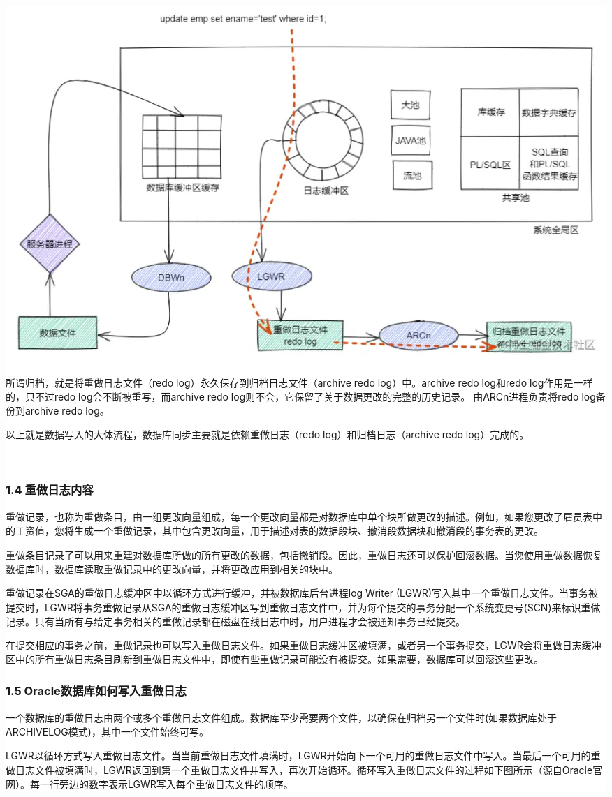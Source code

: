 ​![510a0c2dae5342168117053f57d5a253~tplv-k3u1fbpfcp-zoom-in-crop-mark 1512 0 0 0](assets/510a0c2dae5342168117053f57d5a253tplv-k3u1fbpfcp-zoom-in-crop-mark%201512%200%200%200-20240315210502-utpj0cn.webp)​

所谓归档，就是将重做日志文件（redo log）永久保存到归档日志文件（archive redo log）中。archive redo log和redo log作用是一样的，只不过redo log会不断被重写，而archive redo log则不会，它保留了关于数据更改的完整的历史记录。 由ARCn进程负责将redo log备份到archive redo log。

以上就是数据写入的大体流程，数据库同步主要就是依赖重做日志（redo log）和归档日志（archive redo log）完成的。

‍

### 1.4 重做日志内容

重做记录，也称为重做条目，由一组更改向量组成，每一个更改向量都是对数据库中单个块所做更改的描述。例如，如果您更改了雇员表中的工资值，您将生成一个重做记录，其中包含更改向量，用于描述对表的数据段块、撤消段数据块和撤消段的事务表的更改。

重做条目记录了可以用来重建对数据库所做的所有更改的数据，包括撤销段。因此，重做日志还可以保护回滚数据。当您使用重做数据恢复数据库时，数据库读取重做记录中的更改向量，并将更改应用到相关的块中。

重做记录在SGA的重做日志缓冲区中以循环方式进行缓冲，并被数据库后台进程log Writer (LGWR)写入其中一个重做日志文件。当事务被提交时，LGWR将事务重做记录从SGA的重做日志缓冲区写到重做日志文件中，并为每个提交的事务分配一个系统变更号(SCN)来标识重做记录。只有当所有与给定事务相关的重做记录都在磁盘在线日志中时，用户进程才会被通知事务已经提交。

在提交相应的事务之前，重做记录也可以写入重做日志文件。如果重做日志缓冲区被填满，或者另一个事务提交，LGWR会将重做日志缓冲区中的所有重做日志条目刷新到重做日志文件中，即使有些重做记录可能没有被提交。如果需要，数据库可以回滚这些更改。

### 1.5 Oracle数据库如何写入重做日志

一个数据库的重做日志由两个或多个重做日志文件组成。数据库至少需要两个文件，以确保在归档另一个文件时(如果数据库处于ARCHIVELOG模式)，其中一个文件始终可写。

LGWR以循环方式写入重做日志文件。当当前重做日志文件填满时，LGWR开始向下一个可用的重做日志文件中写入。当最后一个可用的重做日志文件被填满时，LGWR返回到第一个重做日志文件并写入，再次开始循环。循环写入重做日志文件的过程如下图所示（源自Oracle官网）。每一行旁边的数字表示LGWR写入每个重做日志文件的顺序。